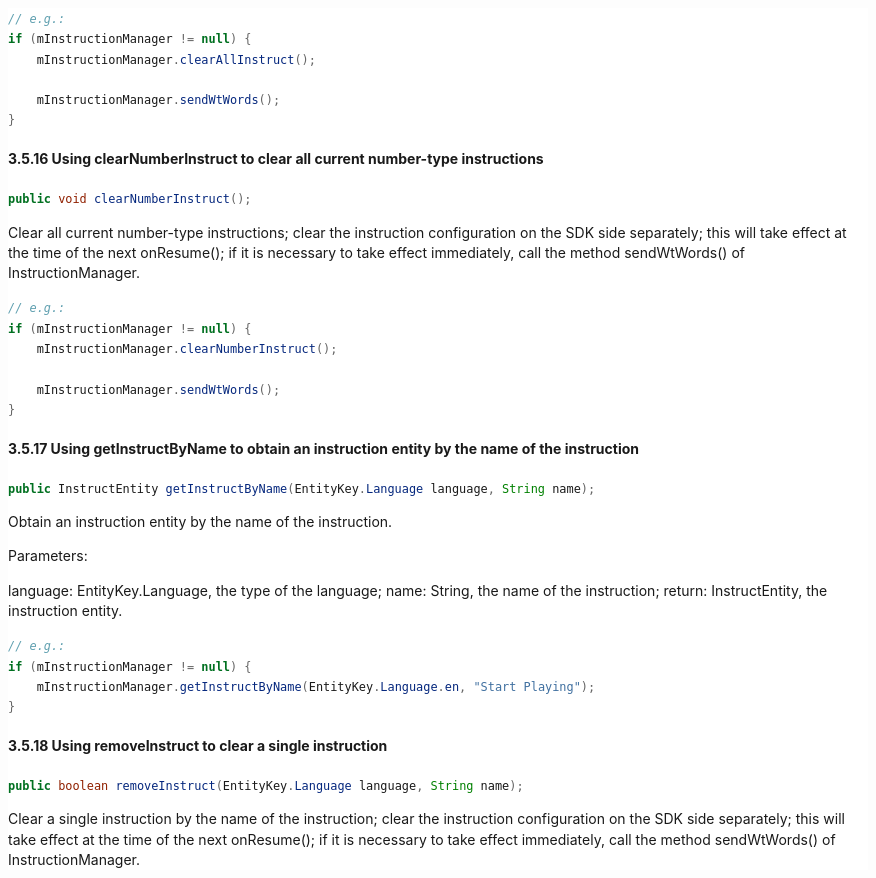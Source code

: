 ```java
// e.g.:
if (mInstructionManager != null) {
    mInstructionManager.clearAllInstruct();

    mInstructionManager.sendWtWords();
}
```

#### 3.5.16 Using clearNumberInstruct to clear all current number-type instructions

```java
public void clearNumberInstruct();
```

Clear all current number-type instructions; clear the instruction configuration on the SDK side separately; this will take effect at the time of the next onResume(); if it is necessary to take effect immediately, call the method sendWtWords() of InstructionManager.

```java
// e.g.:
if (mInstructionManager != null) {
    mInstructionManager.clearNumberInstruct();

    mInstructionManager.sendWtWords();
}
```

#### 3.5.17 Using getInstructByName to obtain an instruction entity by the name of the instruction

```java
public InstructEntity getInstructByName(EntityKey.Language language, String name);
```

Obtain an instruction entity by the name of the instruction.

Parameters:

language: EntityKey.Language, the type of the language; name: String, the name of the instruction; return: InstructEntity, the instruction entity.

```java
// e.g.:
if (mInstructionManager != null) {
    mInstructionManager.getInstructByName(EntityKey.Language.en, "Start Playing");
}
```

#### 3.5.18 Using removeInstruct to clear a single instruction

```java
public boolean removeInstruct(EntityKey.Language language, String name);
```

Clear a single instruction by the name of the instruction; clear the instruction configuration on the SDK side separately; this will take effect at the time of the next onResume(); if it is necessary to take effect immediately, call the method sendWtWords() of InstructionManager.
